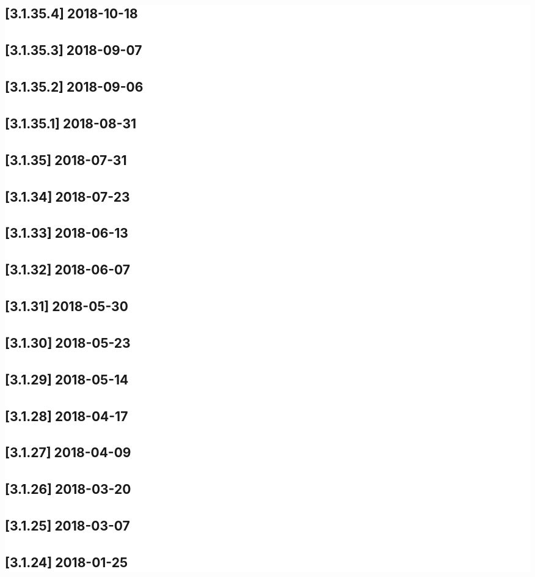## [3.1.35.4] 2018-10-18


## [3.1.35.3] 2018-09-07


## [3.1.35.2] 2018-09-06


## [3.1.35.1] 2018-08-31


## [3.1.35] 2018-07-31


## [3.1.34] 2018-07-23


## [3.1.33] 2018-06-13


## [3.1.32] 2018-06-07


## [3.1.31] 2018-05-30


## [3.1.30] 2018-05-23


## [3.1.29] 2018-05-14


## [3.1.28] 2018-04-17


## [3.1.27] 2018-04-09


## [3.1.26] 2018-03-20


## [3.1.25] 2018-03-07


## [3.1.24] 2018-01-25
